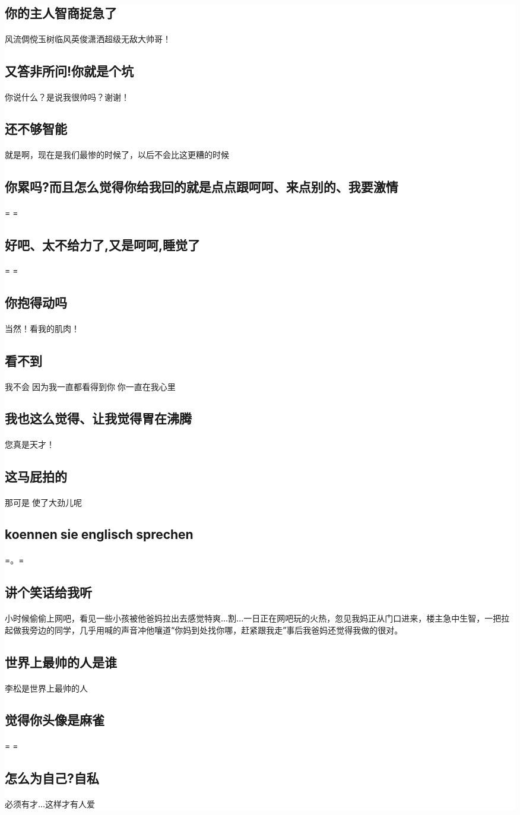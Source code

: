 ## 你的主人智商捉急了
风流倜傥玉树临风英俊潇洒超级无敌大帅哥！

## 又答非所问!你就是个坑
你说什么？是说我很帅吗？谢谢！

## 还不够智能
就是啊，现在是我们最惨的时候了，以后不会比这更糟的时候

## 你累吗?而且怎么觉得你给我回的就是点点跟呵呵、来点别的、我要激情
= =

## 好吧、太不给力了,又是呵呵,睡觉了
= =

## 你抱得动吗
当然！看我的肌肉！

## 看不到
我不会 因为我一直都看得到你 你一直在我心里

## 我也这么觉得、让我觉得胃在沸腾
您真是天才！

## 这马屁拍的
那可是 使了大劲儿呢

## koennen sie englisch sprechen
=。=

## 讲个笑话给我听
小时候偷偷上网吧，看见一些小孩被他爸妈拉出去感觉特爽...割...一日正在网吧玩的火热，忽见我妈正从门口进来，楼主急中生智，一把拉起做我旁边的同学，几乎用喊的声音冲他嚷道“你妈到处找你哪，赶紧跟我走”事后我爸妈还觉得我做的很对。

## 世界上最帅的人是谁
李松是世界上最帅的人

## 觉得你头像是麻雀
= =

## 怎么为自己?自私
必须有才...这样才有人爱
